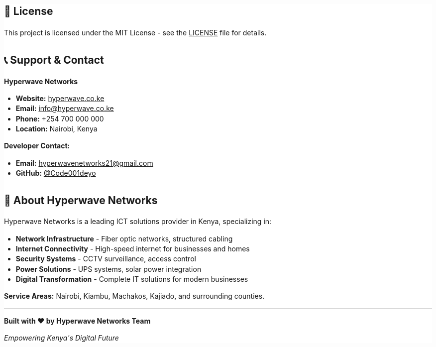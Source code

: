 ## 📝 License

This project is licensed under the MIT License - see the [LICENSE](LICENSE) file for details.

## 📞 Support & Contact

**Hyperwave Networks**
- **Website:** [hyperwave.co.ke](https://hyperwave.co.ke)
- **Email:** info@hyperwave.co.ke
- **Phone:** +254 700 000 000
- **Location:** Nairobi, Kenya

**Developer Contact:**
- **Email:** hyperwavenetworks21@gmail.com
- **GitHub:** [@Code001deyo](https://github.com/Code001deyo)

## 🏢 About Hyperwave Networks

Hyperwave Networks is a leading ICT solutions provider in Kenya, specializing in:

- **Network Infrastructure** - Fiber optic networks, structured cabling
- **Internet Connectivity** - High-speed internet for businesses and homes
- **Security Systems** - CCTV surveillance, access control
- **Power Solutions** - UPS systems, solar power integration
- **Digital Transformation** - Complete IT solutions for modern businesses

**Service Areas:** Nairobi, Kiambu, Machakos, Kajiado, and surrounding counties.

---

**Built with ❤️ by Hyperwave Networks Team**

*Empowering Kenya's Digital Future* 